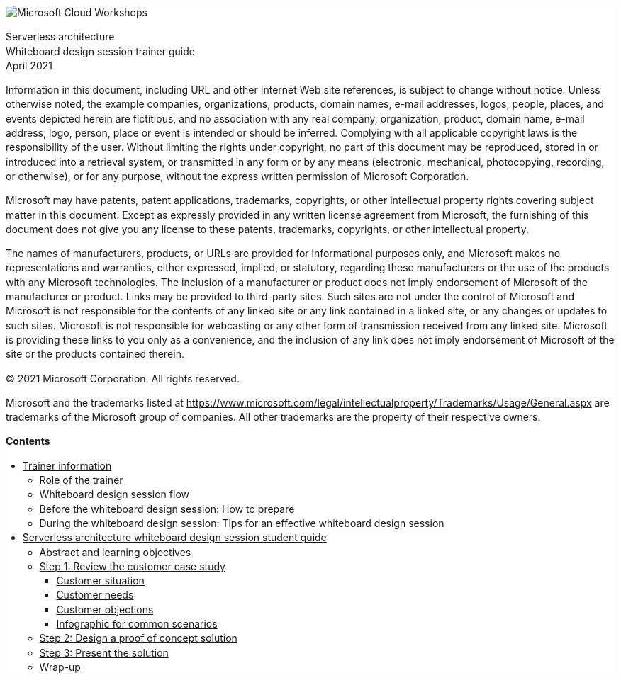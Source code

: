 ![Microsoft Cloud Workshops](https://github.com/Microsoft/MCW-Template-Cloud-Workshop/raw/master/Media/ms-cloud-workshop.png 'Microsoft Cloud Workshops')

<div class="MCWHeader1">
Serverless architecture
</div>

<div class="MCWHeader2">
Whiteboard design session trainer guide
</div>

<div class="MCWHeader3">
April 2021
</div>

Information in this document, including URL and other Internet Web site references, is subject to change without notice. Unless otherwise noted, the example companies, organizations, products, domain names, e-mail addresses, logos, people, places, and events depicted herein are fictitious, and no association with any real company, organization, product, domain name, e-mail address, logo, person, place or event is intended or should be inferred. Complying with all applicable copyright laws is the responsibility of the user. Without limiting the rights under copyright, no part of this document may be reproduced, stored in or introduced into a retrieval system, or transmitted in any form or by any means (electronic, mechanical, photocopying, recording, or otherwise), or for any purpose, without the express written permission of Microsoft Corporation.

Microsoft may have patents, patent applications, trademarks, copyrights, or other intellectual property rights covering subject matter in this document. Except as expressly provided in any written license agreement from Microsoft, the furnishing of this document does not give you any license to these patents, trademarks, copyrights, or other intellectual property.

The names of manufacturers, products, or URLs are provided for informational purposes only, and Microsoft makes no representations and warranties, either expressed, implied, or statutory, regarding these manufacturers or the use of the products with any Microsoft technologies. The inclusion of a manufacturer or product does not imply endorsement of Microsoft of the manufacturer or product. Links may be provided to third-party sites. Such sites are not under the control of Microsoft and Microsoft is not responsible for the contents of any linked site or any link contained in a linked site, or any changes or updates to such sites. Microsoft is not responsible for webcasting or any other form of transmission received from any linked site. Microsoft is providing these links to you only as a convenience, and the inclusion of any link does not imply endorsement of Microsoft of the site or the products contained therein.

© 2021 Microsoft Corporation. All rights reserved.

Microsoft and the trademarks listed at <https://www.microsoft.com/legal/intellectualproperty/Trademarks/Usage/General.aspx> are trademarks of the Microsoft group of companies. All other trademarks are the property of their respective owners.

**Contents**



- [Trainer information](#trainer-information)
  - [Role of the trainer](#role-of-the-trainer)
  - [Whiteboard design session flow](#whiteboard-design-session-flow)
  - [Before the whiteboard design session: How to prepare](#before-the-whiteboard-design-session-how-to-prepare)
  - [During the whiteboard design session: Tips for an effective whiteboard design session](#during-the-whiteboard-design-session-tips-for-an-effective-whiteboard-design-session)
- [Serverless architecture whiteboard design session student guide](#serverless-architecture-whiteboard-design-session-student-guide)
  - [Abstract and learning objectives](#abstract-and-learning-objectives)
  - [Step 1: Review the customer case study](#step-1-review-the-customer-case-study)
    - [Customer situation](#customer-situation)
    - [Customer needs](#customer-needs)
    - [Customer objections](#customer-objections)
    - [Infographic for common scenarios](#infographic-for-common-scenarios)
  - [Step 2: Design a proof of concept solution](#step-2-design-a-proof-of-concept-solution)
  - [Step 3: Present the solution](#step-3-present-the-solution)
  - [Wrap-up](#wrap-up)